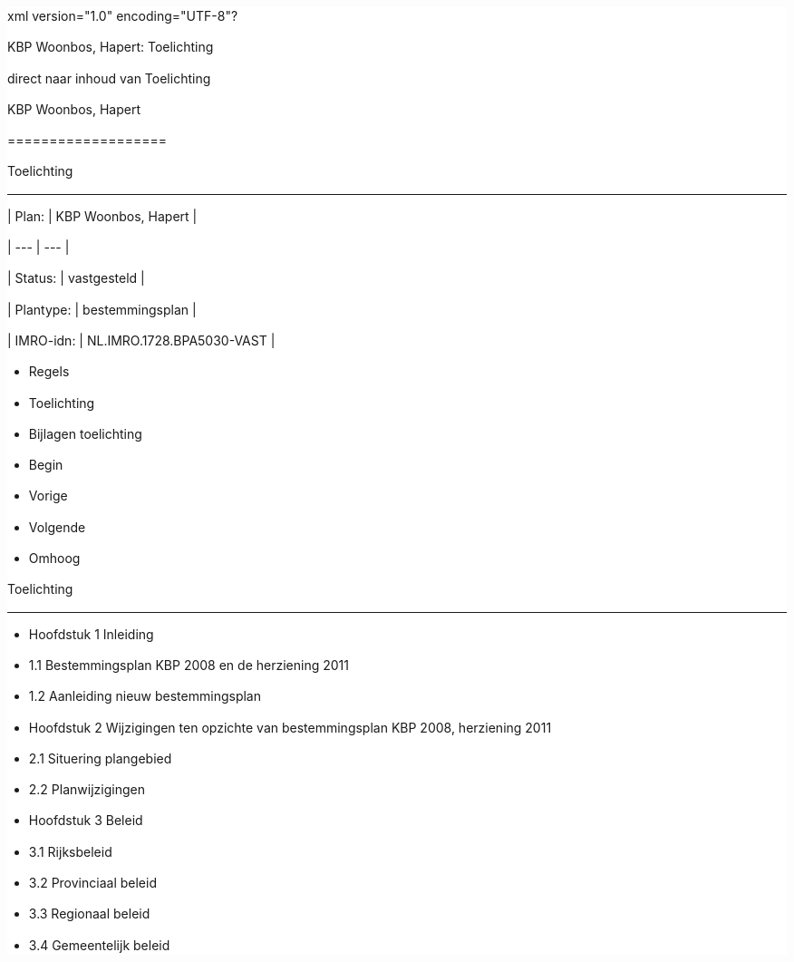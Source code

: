 xml version\="1\.0" encoding\="UTF\-8"?

KBP Woonbos, Hapert: Toelichting

direct naar inhoud van Toelichting

KBP Woonbos, Hapert

===================

Toelichting

-----------

| Plan: | KBP Woonbos, Hapert |

| --- | --- |

| Status: | vastgesteld |

| Plantype: | bestemmingsplan |

| IMRO\-idn: | NL.IMRO.1728\.BPA5030\-VAST |

* Regels

* Toelichting

* Bijlagen toelichting

* Begin

* Vorige

* Volgende

* Omhoog

Toelichting

-----------

* Hoofdstuk 1 Inleiding

+ 1\.1 Bestemmingsplan KBP 2008 en de herziening 2011

+ 1\.2 Aanleiding nieuw bestemmingsplan

* Hoofdstuk 2 Wijzigingen ten opzichte van bestemmingsplan KBP 2008, herziening 2011

+ 2\.1 Situering plangebied

+ 2\.2 Planwijzigingen

* Hoofdstuk 3 Beleid

+ 3\.1 Rijksbeleid

+ 3\.2 Provinciaal beleid

+ 3\.3 Regionaal beleid

+ 3\.4 Gemeentelijk beleid
